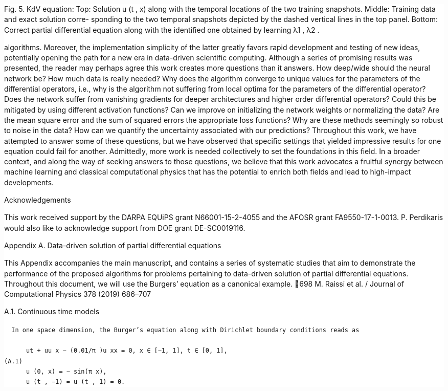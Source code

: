 Fig. 5. KdV equation: Top: Solution u (t , x) along with the temporal
locations of the two training snapshots. Middle: Training data and exact
solution corre- sponding to the two temporal snapshots depicted by the
dashed vertical lines in the top panel. Bottom: Correct partial
differential equation along with the identiﬁed one obtained by learning
λ1 , λ2 .

algorithms. Moreover, the implementation simplicity of the latter
greatly favors rapid development and testing of new ideas, potentially
opening the path for a new era in data-driven scientiﬁc computing.
Although a series of promising results was presented, the reader may
perhaps agree this work creates more questions than it answers. How
deep/wide should the neural network be? How much data is really needed?
Why does the algorithm converge to unique values for the parameters of
the differential operators, i.e., why is the algorithm not suffering
from local optima for the parameters of the differential operator? Does
the network suffer from vanishing gradients for deeper architectures and
higher order differential operators? Could this be mitigated by using
different activation functions? Can we improve on initializing the
network weights or normalizing the data? Are the mean square error and
the sum of squared errors the appropriate loss functions? Why are these
methods seemingly so robust to noise in the data? How can we quantify
the uncertainty associated with our predictions? Throughout this work,
we have attempted to answer some of these questions, but we have
observed that speciﬁc settings that yielded impressive results for one
equation could fail for another. Admittedly, more work is needed
collectively to set the foundations in this ﬁeld. In a broader context,
and along the way of seeking answers to those questions, we believe that
this work advocates a fruitful synergy between machine learning and
classical computational physics that has the potential to enrich both
ﬁelds and lead to high-impact developments.

Acknowledgements

This work received support by the DARPA EQUiPS grant N66001-15-2-4055
and the AFOSR grant FA9550-17-1-0013. P. Perdikaris would also like to
acknowledge support from DOE grant DE-SC0019116.

Appendix A. Data-driven solution of partial differential equations

This Appendix accompanies the main manuscript, and contains a series of
systematic studies that aim to demonstrate the performance of the
proposed algorithms for problems pertaining to data-driven solution of
partial differential equations. Throughout this document, we will use
the Burgers’ equation as a canonical example. 698 M. Raissi et al. /
Journal of Computational Physics 378 (2019) 686–707

A.1. Continuous time models

      In one space dimension, the Burger’s equation along with Dirichlet boundary conditions reads as

          ut + uu x − (0.01/π )u xx = 0, x ∈ [−1, 1], t ∈ [0, 1],                                                                        (A.1)
          u (0, x) = − sin(π x),
          u (t , −1) = u (t , 1) = 0.
